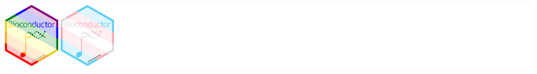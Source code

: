 <a href="Bioconductor/README.md"><img src="Bioconductor/Bioconductor-rainbow.png" height="100"></a>
<a href="Bioconductor/README.md"><img src="Bioconductor/Bioconductor-trans.png" height="100"></a>
